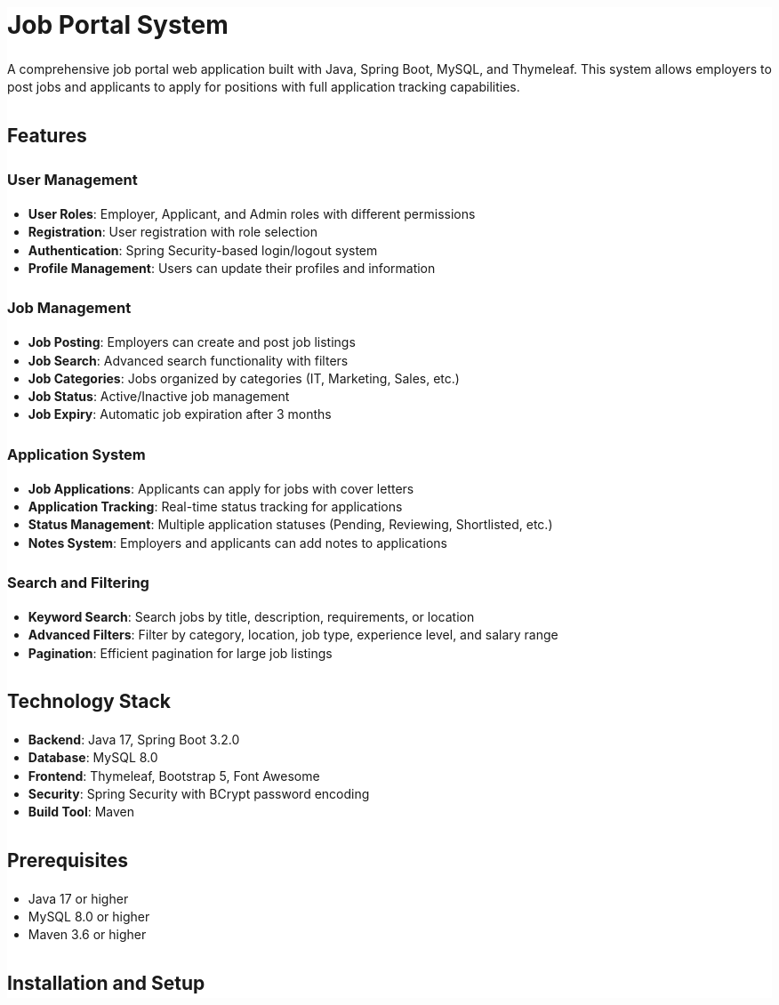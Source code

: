 # Job Portal System

A comprehensive job portal web application built with Java, Spring Boot, MySQL, and Thymeleaf. This system allows employers to post jobs and applicants to apply for positions with full application tracking capabilities.

## Features

### User Management
- **User Roles**: Employer, Applicant, and Admin roles with different permissions
- **Registration**: User registration with role selection
- **Authentication**: Spring Security-based login/logout system
- **Profile Management**: Users can update their profiles and information

### Job Management
- **Job Posting**: Employers can create and post job listings
- **Job Search**: Advanced search functionality with filters
- **Job Categories**: Jobs organized by categories (IT, Marketing, Sales, etc.)
- **Job Status**: Active/Inactive job management
- **Job Expiry**: Automatic job expiration after 3 months

### Application System
- **Job Applications**: Applicants can apply for jobs with cover letters
- **Application Tracking**: Real-time status tracking for applications
- **Status Management**: Multiple application statuses (Pending, Reviewing, Shortlisted, etc.)
- **Notes System**: Employers and applicants can add notes to applications

### Search and Filtering
- **Keyword Search**: Search jobs by title, description, requirements, or location
- **Advanced Filters**: Filter by category, location, job type, experience level, and salary range
- **Pagination**: Efficient pagination for large job listings

## Technology Stack

- **Backend**: Java 17, Spring Boot 3.2.0
- **Database**: MySQL 8.0
- **Frontend**: Thymeleaf, Bootstrap 5, Font Awesome
- **Security**: Spring Security with BCrypt password encoding
- **Build Tool**: Maven

## Prerequisites

- Java 17 or higher
- MySQL 8.0 or higher
- Maven 3.6 or higher

## Installation and Setup
